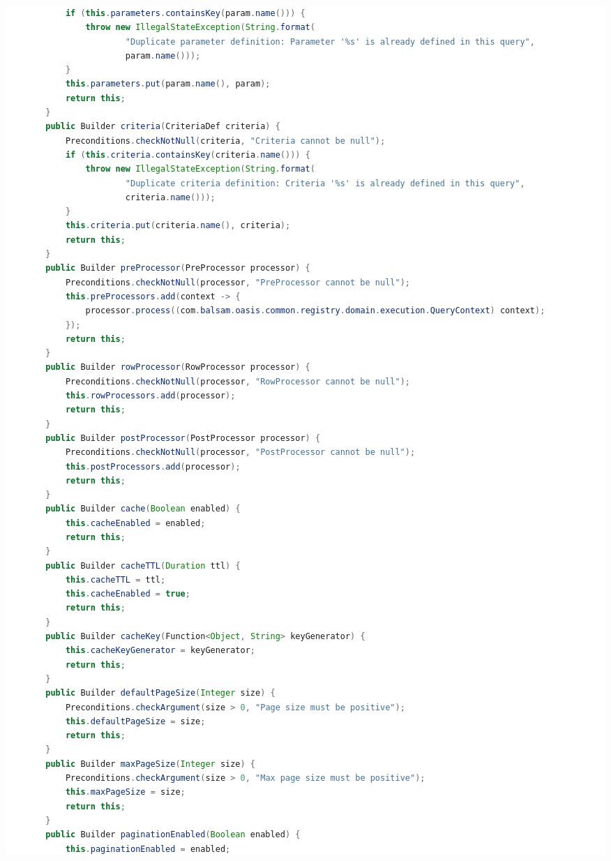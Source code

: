```java
            if (this.parameters.containsKey(param.name())) {
                throw new IllegalStateException(String.format(
                        "Duplicate parameter definition: Parameter '%s' is already defined in this query",
                        param.name()));
            }
            this.parameters.put(param.name(), param);
            return this;
        }
        public Builder criteria(CriteriaDef criteria) {
            Preconditions.checkNotNull(criteria, "Criteria cannot be null");
            if (this.criteria.containsKey(criteria.name())) {
                throw new IllegalStateException(String.format(
                        "Duplicate criteria definition: Criteria '%s' is already defined in this query",
                        criteria.name()));
            }
            this.criteria.put(criteria.name(), criteria);
            return this;
        }
        public Builder preProcessor(PreProcessor processor) {
            Preconditions.checkNotNull(processor, "PreProcessor cannot be null");
            this.preProcessors.add(context -> {
                processor.process((com.balsam.oasis.common.registry.domain.execution.QueryContext) context);
            });
            return this;
        }
        public Builder rowProcessor(RowProcessor processor) {
            Preconditions.checkNotNull(processor, "RowProcessor cannot be null");
            this.rowProcessors.add(processor);
            return this;
        }
        public Builder postProcessor(PostProcessor processor) {
            Preconditions.checkNotNull(processor, "PostProcessor cannot be null");
            this.postProcessors.add(processor);
            return this;
        }
        public Builder cache(Boolean enabled) {
            this.cacheEnabled = enabled;
            return this;
        }
        public Builder cacheTTL(Duration ttl) {
            this.cacheTTL = ttl;
            this.cacheEnabled = true;
            return this;
        }
        public Builder cacheKey(Function<Object, String> keyGenerator) {
            this.cacheKeyGenerator = keyGenerator;
            return this;
        }
        public Builder defaultPageSize(Integer size) {
            Preconditions.checkArgument(size > 0, "Page size must be positive");
            this.defaultPageSize = size;
            return this;
        }
        public Builder maxPageSize(Integer size) {
            Preconditions.checkArgument(size > 0, "Max page size must be positive");
            this.maxPageSize = size;
            return this;
        }
        public Builder paginationEnabled(Boolean enabled) {
            this.paginationEnabled = enabled;
```